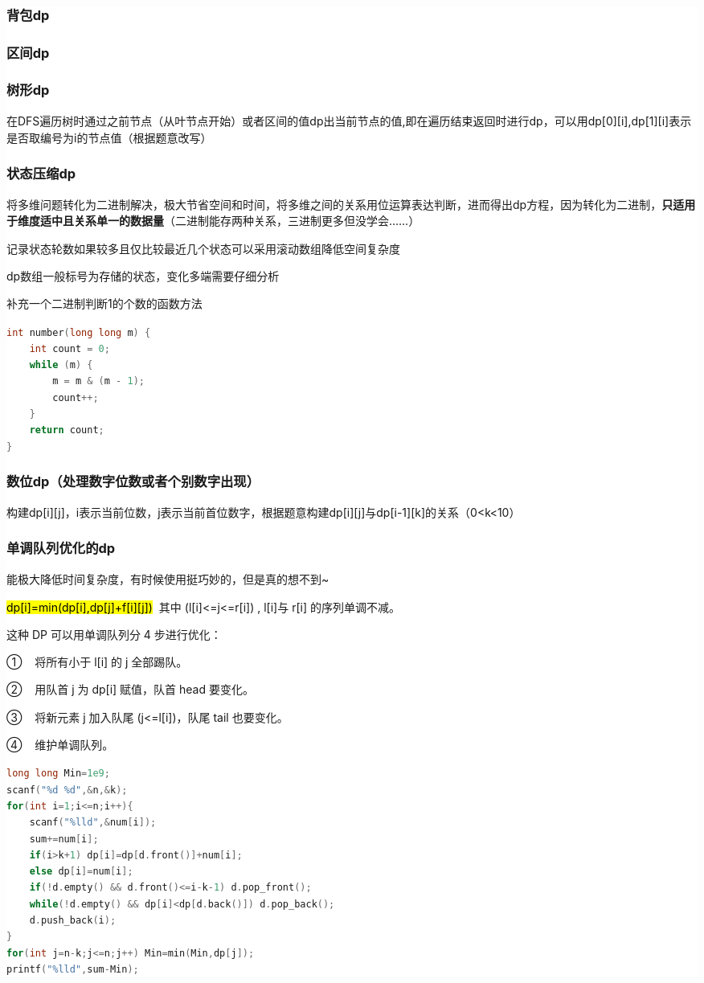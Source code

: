 ### 背包dp

### 区间dp

### 树形dp

在DFS遍历树时通过之前节点（从叶节点开始）或者区间的值dp出当前节点的值,即在遍历结束返回时进行dp，可以用dp[0][i],dp[1][i]表示是否取编号为i的节点值（根据题意改写）

### 状态压缩dp

将多维问题转化为二进制解决，极大节省空间和时间，将多维之间的关系用位运算表达判断，进而得出dp方程，因为转化为二进制，**只适用于维度适中且关系单一的数据量**（二进制能存两种关系，三进制更多但没学会……）

记录状态轮数如果较多且仅比较最近几个状态可以采用滚动数组降低空间复杂度

dp数组一般标号为存储的状态，变化多端需要仔细分析

补充一个二进制判断1的个数的函数方法

```cpp
int number(long long m) {
    int count = 0;
    while (m) {
        m = m & (m - 1);
        count++;
    }
    return count;
}
```

### 数位dp（处理数字位数或者个别数字出现）

构建dp[i][j]，i表示当前位数，j表示当前首位数字，根据题意构建dp[i][j]与dp[i-1][k]的关系（0<k<10）

### 单调队列优化的dp

能极大降低时间复杂度，有时候使用挺巧妙的，但是真的想不到~

<mark>dp[i]=min(dp[i],dp[j]+f[i][j])</mark>  其中 (l[i]<=j<=r[i]) , l[i]与 r[i] 的序列单调不减。

这种 DP 可以用单调队列分 4 步进行优化：

①    将所有小于 l[i] 的 j 全部踢队。

②    用队首 j 为 dp[i] 赋值，队首 head 要变化。

③    将新元素 j 加入队尾 (j<=l[i])，队尾 tail 也要变化。

④    维护单调队列。

```cpp
long long Min=1e9;
scanf("%d %d",&n,&k);
for(int i=1;i<=n;i++){
    scanf("%lld",&num[i]);
    sum+=num[i];
    if(i>k+1) dp[i]=dp[d.front()]+num[i];
    else dp[i]=num[i];
    if(!d.empty() && d.front()<=i-k-1) d.pop_front();
    while(!d.empty() && dp[i]<dp[d.back()]) d.pop_back();
    d.push_back(i);
}
for(int j=n-k;j<=n;j++) Min=min(Min,dp[j]);
printf("%lld",sum-Min);
```
